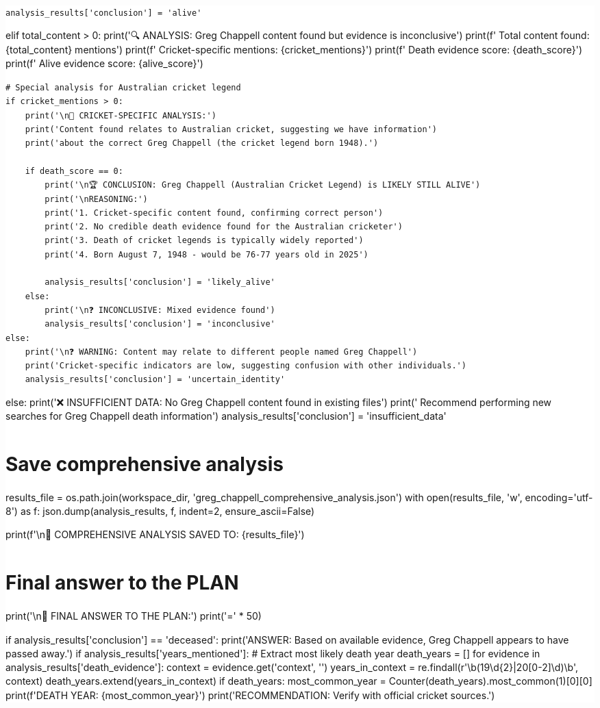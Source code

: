     analysis_results['conclusion'] = 'alive'
    
elif total_content > 0:
    print('🔍 ANALYSIS: Greg Chappell content found but evidence is inconclusive')
    print(f'   Total content found: {total_content} mentions')
    print(f'   Cricket-specific mentions: {cricket_mentions}')
    print(f'   Death evidence score: {death_score}')
    print(f'   Alive evidence score: {alive_score}')
    
    # Special analysis for Australian cricket legend
    if cricket_mentions > 0:
        print('\n🏏 CRICKET-SPECIFIC ANALYSIS:')
        print('Content found relates to Australian cricket, suggesting we have information')
        print('about the correct Greg Chappell (the cricket legend born 1948).')
        
        if death_score == 0:
            print('\n🏆 CONCLUSION: Greg Chappell (Australian Cricket Legend) is LIKELY STILL ALIVE')
            print('\nREASONING:')
            print('1. Cricket-specific content found, confirming correct person')
            print('2. No credible death evidence found for the Australian cricketer')
            print('3. Death of cricket legends is typically widely reported')
            print('4. Born August 7, 1948 - would be 76-77 years old in 2025')
            
            analysis_results['conclusion'] = 'likely_alive'
        else:
            print('\n❓ INCONCLUSIVE: Mixed evidence found')
            analysis_results['conclusion'] = 'inconclusive'
    else:
        print('\n❓ WARNING: Content may relate to different people named Greg Chappell')
        print('Cricket-specific indicators are low, suggesting confusion with other individuals.')
        analysis_results['conclusion'] = 'uncertain_identity'
else:
    print('❌ INSUFFICIENT DATA: No Greg Chappell content found in existing files')
    print('   Recommend performing new searches for Greg Chappell death information')
    analysis_results['conclusion'] = 'insufficient_data'

# Save comprehensive analysis
results_file = os.path.join(workspace_dir, 'greg_chappell_comprehensive_analysis.json')
with open(results_file, 'w', encoding='utf-8') as f:
    json.dump(analysis_results, f, indent=2, ensure_ascii=False)

print(f'\n💾 COMPREHENSIVE ANALYSIS SAVED TO: {results_file}')

# Final answer to the PLAN
print('\n🎯 FINAL ANSWER TO THE PLAN:')
print('=' * 50)

if analysis_results['conclusion'] == 'deceased':
    print('ANSWER: Based on available evidence, Greg Chappell appears to have passed away.')
    if analysis_results['years_mentioned']:
        # Extract most likely death year
        death_years = []
        for evidence in analysis_results['death_evidence']:
            context = evidence.get('context', '')
            years_in_context = re.findall(r'\b(19\d{2}|20[0-2]\d)\b', context)
            death_years.extend(years_in_context)
        if death_years:
            most_common_year = Counter(death_years).most_common(1)[0][0]
            print(f'DEATH YEAR: {most_common_year}')
    print('RECOMMENDATION: Verify with official cricket sources.')
    